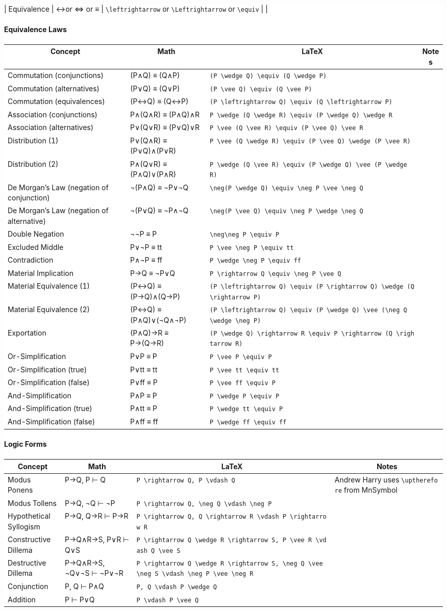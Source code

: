| Equivalence       | ↔or ⇔ or ≡ | `\leftrightarrow` or `\Leftrightarrow` or `\equiv` |                                                            |

#### Equivalence Laws

| Concept                                   | Math                  | LaTeX                                                                     | Notes |
| ----------------------------------------- | --------------------- | ------------------------------------------------------------------------- | ----- |
| Commutation (conjunctions)                | (P∧Q) ≡ (Q∧P)         | `(P \wedge Q) \equiv (Q \wedge P)`                                        |       |
| Commutation (alternatives)                | (P∨Q) ≡ (Q∨P)         | `(P \vee Q) \equiv (Q \vee P)`                                            |       |
| Commutation (equivalences)                | (P↔Q) ≡ (Q↔P)         | `(P \leftrightarrow Q) \equiv (Q \leftrightarrow P)`                      |       |
| Association (conjunctions)                | P∧(Q∧R) ≡ (P∧Q)∧R     | `P \wedge (Q \wedge R) \equiv (P \wedge Q) \wedge R`                      |       |
| Association (alternatives)                | P∨(Q∨R) ≡ (P∨Q)∨R     | `P \vee (Q \vee R) \equiv (P \vee Q) \vee R`                              |       |
| Distribution (1)                          | P∨(Q∧R) ≡ (P∨Q)∧(P∨R) | `P \vee (Q \wedge R) \equiv (P \vee Q) \wedge (P \vee R)`                 |       |
| Distribution (2)                          | P∧(Q∨R) ≡ (P∧Q)∨(P∧R) | `P \wedge (Q \vee R) \equiv (P \wedge Q) \vee (P \wedge R)`               |       |
| De Morgan’s Law (negation of conjunction) | ¬(P∧Q) ≡ ¬P∨¬Q        | `\neg(P \wedge Q) \equiv \neg P \vee \neg Q`                              |       |
| De Morgan’s Law (negation of alternative) | ¬(P∨Q) ≡ ¬P∧¬Q        | `\neg(P \vee Q) \equiv \neg P \wedge \neg Q`                              |       |
| Double Negation                           | ¬¬P ≡ P               | `\neg\neg P \equiv P`                                                     |       |
| Excluded Middle                           | P∨¬P ≡ tt             | `P \vee \neg P \equiv tt`                                                 |       |
| Contradiction                             | P∧¬P ≡ ff             | `P \wedge \neg P \equiv ff`                                               |       |
| Material Implication                      | P→Q ≡ ¬P∨Q            | `P \rightarrow Q \equiv \neg P \vee Q`                                    |       |
| Material Equivalence (1)                  | (P↔Q) ≡ (P→Q)∧(Q→P)   | `(P \leftrightarrow Q) \equiv (P \rightarrow Q) \wedge (Q \rightarrow P)` |       |
| Material Equivalence (2)                  | (P↔Q) ≡ (P∧Q)∨(¬Q∧¬P) | `(P \leftrightarrow Q) \equiv (P \wedge Q) \vee (\neg Q \wedge \neg P)`   |       |
| Exportation                               | (P∧Q)→R ≡ P→(Q→R)     | `(P \wedge Q) \rightarrow R \equiv P \rightarrow (Q \rightarrow R)`       |       |
| Or-Simplification                         | P∨P ≡ P               | `P \vee P \equiv P`                                                       |       |
| Or-Simplification (true)                  | P∨tt ≡ tt             | `P \vee tt \equiv tt`                                                     |       |
| Or-Simplification (false)                 | P∨ff ≡ P              | `P \vee ff \equiv P`                                                      |       |
| And-Simplification                        | P∧P ≡ P               | `P \wedge P \equiv P`                                                     |       |
| And-Simplification (true)                 | P∧tt ≡ P              | `P \wedge tt \equiv P`                                                    |       |
| And-Simplification (false)                | P∧ff ≡ ff             | `P \wedge ff \equiv ff`                                                   |       |

#### Logic Forms

| Concept                | Math                   | LaTeX                                                                                  | Notes                                          |
| ---------------------- | ---------------------- | -------------------------------------------------------------------------------------- | ---------------------------------------------- |
| Modus Ponens           | P→Q, P ⊢ Q             | `P \rightarrow Q, P \vdash Q`                                                          | Andrew Harry uses `\uptherefore` from MnSymbol |
| Modus Tollens          | P→Q, ¬Q ⊢ ¬P           | `P \rightarrow Q, \neg Q \vdash \neg P`                                                |                                                |
| Hypothetical Syllogism | P→Q, Q→R ⊢ P→R         | `P \rightarrow Q, Q \rightarrow R \vdash P \rightarrow R`                              |                                                |
| Constructive Dillema   | P→Q∧R→S, P∨R ⊢ Q∨S     | `P \rightarrow Q \wedge R \rightarrow S, P \vee R \vdash Q \vee S`                     |                                                |
| Destructive Dillema    | P→Q∧R→S, ¬Q∨¬S ⊢ ¬P∨¬R | `P \rightarrow Q \wedge R \rightarrow S, \neg Q \vee \neg S \vdash \neg P \vee \neg R` |                                                |
| Conjunction            | P, Q ⊢ P∧Q             | `P, Q \vdash P \wedge Q`                                                               |                                                |
| Addition               | P ⊢ P∨Q                | `P \vdash P \vee Q`                                                                    |                                                |
